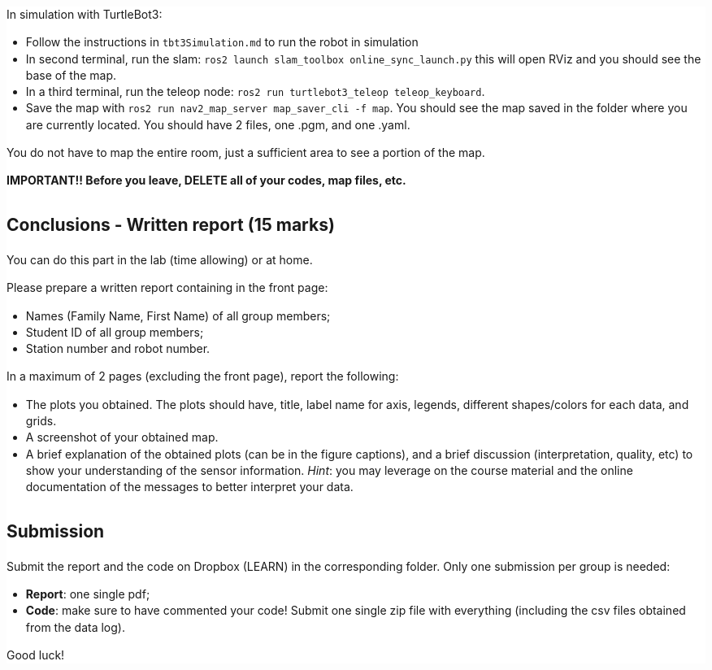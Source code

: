 In simulation with TurtleBot3:
- Follow the instructions in `tbt3Simulation.md` to run the robot in simulation 
- In second terminal, run the slam: ```ros2 launch slam_toolbox online_sync_launch.py``` this will open RViz and you should see the base of the map.
- In a third terminal, run the teleop node: ```ros2 run turtlebot3_teleop teleop_keyboard```.
- Save the map with ```ros2 run nav2_map_server map_saver_cli -f map```. You should see the map saved in the folder where you are currently located. You should have 2 files, one .pgm, and one .yaml.

You do not have to map the entire room, just a sufficient area to see a portion of the map.

**IMPORTANT!! Before you leave, DELETE all of your codes, map files, etc.**

## Conclusions - Written report (15 marks)
You can do this part in the lab (time allowing) or at home.

Please prepare a written report containing in the front page:
- Names (Family Name, First Name) of all group members;
- Student ID of all group members;
- Station number and robot number.

In a maximum of 2 pages (excluding the front page), report the following:
- The plots you obtained. The plots should have, title, label name for axis, legends, different shapes/colors for each data, and grids.
- A screenshot of your obtained map.
- A brief explanation of the obtained plots (can be in the figure captions), and a brief discussion (interpretation, quality, etc) to show your understanding of the sensor information. *Hint*: you may leverage on the course material and the online documentation of the messages to better interpret your data.

## Submission

Submit the report and the code on Dropbox (LEARN) in the corresponding folder. Only one submission per group is needed:
- **Report**: one single pdf;
- **Code**: make sure to have commented your code! Submit one single zip file with everything (including the csv files obtained from the data log).


Good luck!
